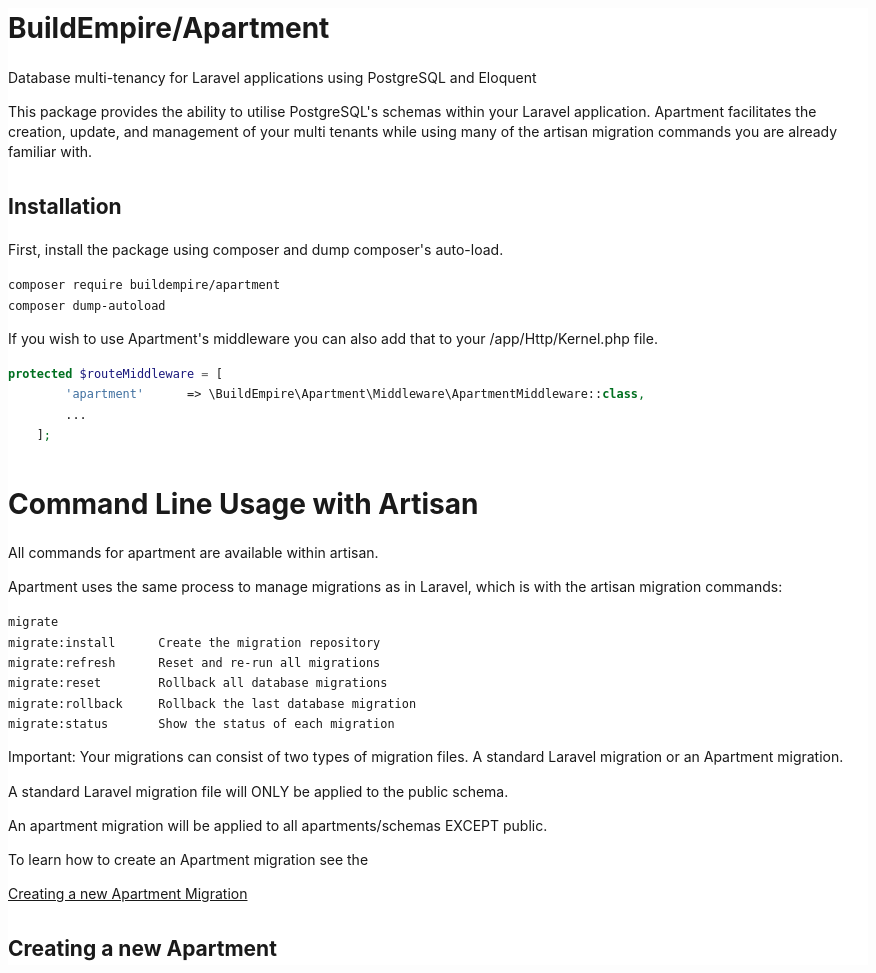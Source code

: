 BuildEmpire/Apartment
=========================

Database multi-tenancy for Laravel applications using PostgreSQL and Eloquent

This package provides the ability to utilise PostgreSQL's schemas within your Laravel application. Apartment facilitates
the creation, update, and management of your multi tenants while using many of the artisan migration commands you
are already familiar with.

Installation
------------

First, install the package using composer and dump composer's auto-load.
```sh
composer require buildempire/apartment
composer dump-autoload
```

If you wish to use Apartment's middleware you can also add that to your /app/Http/Kernel.php file.
```php
protected $routeMiddleware = [
        'apartment'      => \BuildEmpire\Apartment\Middleware\ApartmentMiddleware::class,
        ...
    ];
```

Command Line Usage with Artisan
===============================

All commands for apartment are available within artisan.

Apartment uses the same process to manage migrations as in Laravel, which is with the artisan migration commands:

```sh
migrate
migrate:install      Create the migration repository
migrate:refresh      Reset and re-run all migrations
migrate:reset        Rollback all database migrations
migrate:rollback     Rollback the last database migration
migrate:status       Show the status of each migration
```

Important: Your migrations can consist of two types of migration files. A standard Laravel migration or an
Apartment migration.

A standard Laravel migration file will ONLY be applied to the public schema.

An apartment migration will be applied to all apartments/schemas EXCEPT public.

To learn how to create an Apartment migration see the

[Creating a new Apartment Migration](#creating-a-new-apartment-migration)


Creating a new Apartment
------------------------
